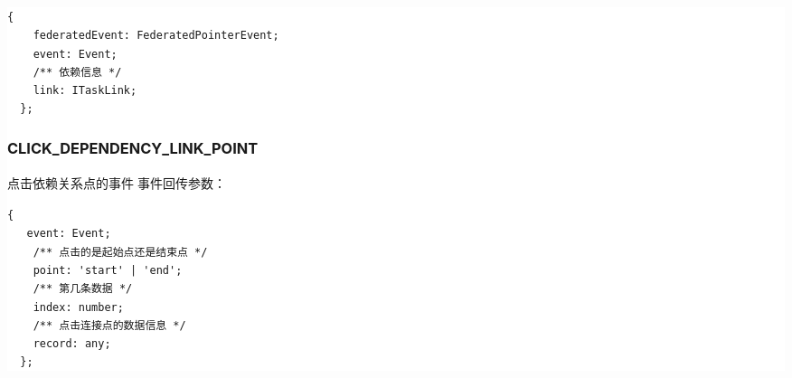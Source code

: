 ```
{
    federatedEvent: FederatedPointerEvent;
    event: Event;
    /** 依赖信息 */
    link: ITaskLink;
  };
```

### CLICK_DEPENDENCY_LINK_POINT

点击依赖关系点的事件
事件回传参数：

```
{
   event: Event;
    /** 点击的是起始点还是结束点 */
    point: 'start' | 'end';
    /** 第几条数据 */
    index: number;
    /** 点击连接点的数据信息 */
    record: any;
  };
```
